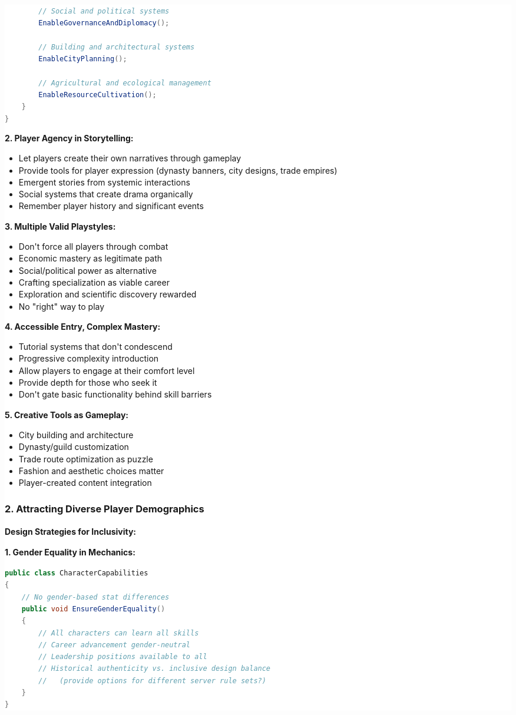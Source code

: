 ```csharp
        // Social and political systems
        EnableGovernanceAndDiplomacy();
        
        // Building and architectural systems
        EnableCityPlanning();
        
        // Agricultural and ecological management
        EnableResourceCultivation();
    }
}
```

**2. Player Agency in Storytelling:**

- Let players create their own narratives through gameplay
- Provide tools for player expression (dynasty banners, city designs, trade empires)
- Emergent stories from systemic interactions
- Social systems that create drama organically
- Remember player history and significant events

**3. Multiple Valid Playstyles:**

- Don't force all players through combat
- Economic mastery as legitimate path
- Social/political power as alternative
- Crafting specialization as viable career
- Exploration and scientific discovery rewarded
- No "right" way to play

**4. Accessible Entry, Complex Mastery:**

- Tutorial systems that don't condescend
- Progressive complexity introduction
- Allow players to engage at their comfort level
- Provide depth for those who seek it
- Don't gate basic functionality behind skill barriers

**5. Creative Tools as Gameplay:**

- City building and architecture
- Dynasty/guild customization
- Trade route optimization as puzzle
- Fashion and aesthetic choices matter
- Player-created content integration

### 2. Attracting Diverse Player Demographics

**Design Strategies for Inclusivity:**

**1. Gender Equality in Mechanics:**

```csharp
public class CharacterCapabilities
{
    // No gender-based stat differences
    public void EnsureGenderEquality()
    {
        // All characters can learn all skills
        // Career advancement gender-neutral
        // Leadership positions available to all
        // Historical authenticity vs. inclusive design balance
        //   (provide options for different server rule sets?)
    }
}
```
